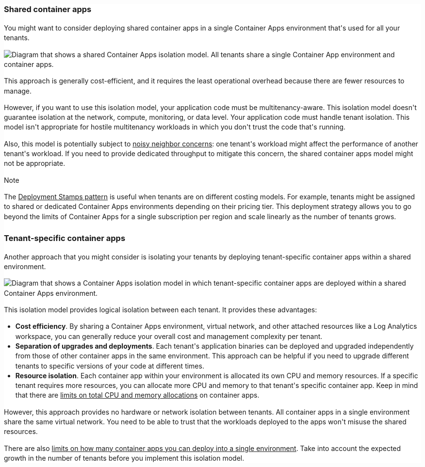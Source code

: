 ### Shared container apps

You might want to consider deploying shared container apps in a single Container Apps environment that's used for all your tenants.

![Diagram that shows a shared Container Apps isolation model. All tenants share a single Container App environment and container apps.](./media/container-apps/shared-container-apps.png)

This approach is generally cost-efficient, and it requires the least operational overhead because there are fewer resources to manage.

However, if you want to use this isolation model, your application code must be multitenancy-aware. This isolation model doesn't guarantee isolation at the network, compute, monitoring, or data level. Your application code must handle tenant isolation. This model isn't appropriate for hostile multitenancy workloads in which you don't trust the code that's running.

Also, this model is potentially subject to [noisy neighbor concerns](../../../antipatterns/noisy-neighbor/noisy-neighbor.yml): one tenant's workload might affect the performance of another tenant's workload. If you need to provide dedicated throughput to mitigate this concern, the shared container apps model might not be appropriate.

> [!NOTE]
> The [Deployment Stamps pattern](../../../patterns/deployment-stamp.yml) is useful when tenants are on different costing models. For example, tenants might be assigned to shared or dedicated Container Apps environments depending on their pricing tier. This deployment strategy allows you to go beyond the limits of Container Apps for a single subscription per region and scale linearly as the number of tenants grows.

### Tenant-specific container apps

Another approach that you might consider is isolating your tenants by deploying tenant-specific container apps within a shared environment.

![Diagram that shows a Container Apps isolation model in which tenant-specific container apps are deployed within a shared Container Apps environment.](./media/container-apps/container-apps-tenant.png)

This isolation model provides logical isolation between each tenant. It provides these advantages:

- **Cost efficiency**. By sharing a Container Apps environment, virtual network, and other attached resources like a Log Analytics workspace, you can generally reduce your overall cost and management complexity per tenant.
- **Separation of upgrades and deployments**. Each tenant's application binaries can be deployed and upgraded independently from those of other container apps in the same environment. This approach can be helpful if you need to upgrade different tenants to specific versions of your code at different times.
- **Resource isolation**. Each container app within your environment is allocated its own CPU and memory resources. If a specific tenant requires more resources, you can allocate more CPU and memory to that tenant's specific container app. Keep in mind that there are [limits on total CPU and memory allocations](/azure/container-apps/containers#configuration) on container apps.

However, this approach provides no hardware or network isolation between tenants. All container apps in a single environment share the same virtual network. You need to be able to trust that the workloads deployed to the apps won't misuse the shared resources.

There are also [limits on how many container apps you can deploy into a single environment](/azure/container-apps/quotas). Take into account the expected growth in the number of tenants before you implement this isolation model.
